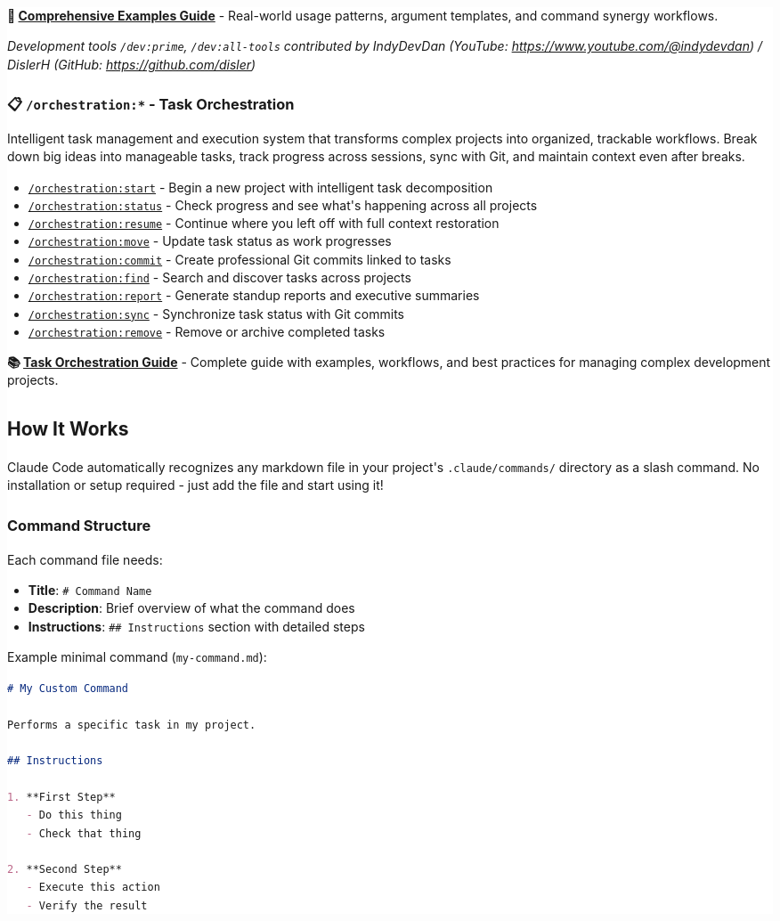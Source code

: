**📖 [Comprehensive Examples Guide](/.claude/commands/simulation/SIMULATION_EXAMPLES.md)** - Real-world usage patterns, argument templates, and command synergy workflows.

*Development tools `/dev:prime`, `/dev:all-tools` contributed by IndyDevDan (YouTube: https://www.youtube.com/@indydevdan) / DislerH (GitHub: https://github.com/disler)*

### 📋 `/orchestration:*` - Task Orchestration
Intelligent task management and execution system that transforms complex projects into organized, trackable workflows. Break down big ideas into manageable tasks, track progress across sessions, sync with Git, and maintain context even after breaks.

- [`/orchestration:start`](.claude/commands/orchestration/start.md) - Begin a new project with intelligent task decomposition
- [`/orchestration:status`](.claude/commands/orchestration/status.md) - Check progress and see what's happening across all projects
- [`/orchestration:resume`](.claude/commands/orchestration/resume.md) - Continue where you left off with full context restoration
- [`/orchestration:move`](.claude/commands/orchestration/move.md) - Update task status as work progresses
- [`/orchestration:commit`](.claude/commands/orchestration/commit.md) - Create professional Git commits linked to tasks
- [`/orchestration:find`](.claude/commands/orchestration/find.md) - Search and discover tasks across projects
- [`/orchestration:report`](.claude/commands/orchestration/report.md) - Generate standup reports and executive summaries
- [`/orchestration:sync`](.claude/commands/orchestration/sync.md) - Synchronize task status with Git commits
- [`/orchestration:remove`](.claude/commands/orchestration/remove.md) - Remove or archive completed tasks

**📚 [Task Orchestration Guide](.claude/commands/orchestration/ORCHESTRATION-README.md)** - Complete guide with examples, workflows, and best practices for managing complex development projects.


<a id="how-it-works"></a>
## How It Works

Claude Code automatically recognizes any markdown file in your project's `.claude/commands/` directory as a slash command. No installation or setup required - just add the file and start using it!

### Command Structure
Each command file needs:
- **Title**: `# Command Name`
- **Description**: Brief overview of what the command does
- **Instructions**: `## Instructions` section with detailed steps

Example minimal command (`my-command.md`):
```markdown
# My Custom Command

Performs a specific task in my project.

## Instructions

1. **First Step**
   - Do this thing
   - Check that thing

2. **Second Step**
   - Execute this action
   - Verify the result
```
